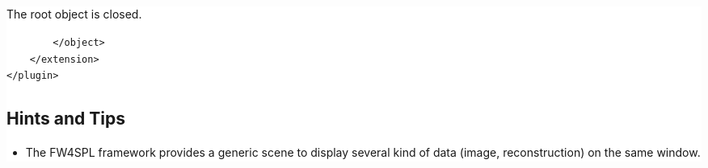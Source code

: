 The root object is closed.

```
        </object>
    </extension>
</plugin>
```

## Hints and Tips ##

  * The FW4SPL framework provides a generic scene to display several kind of data (image, reconstruction) on the same window.